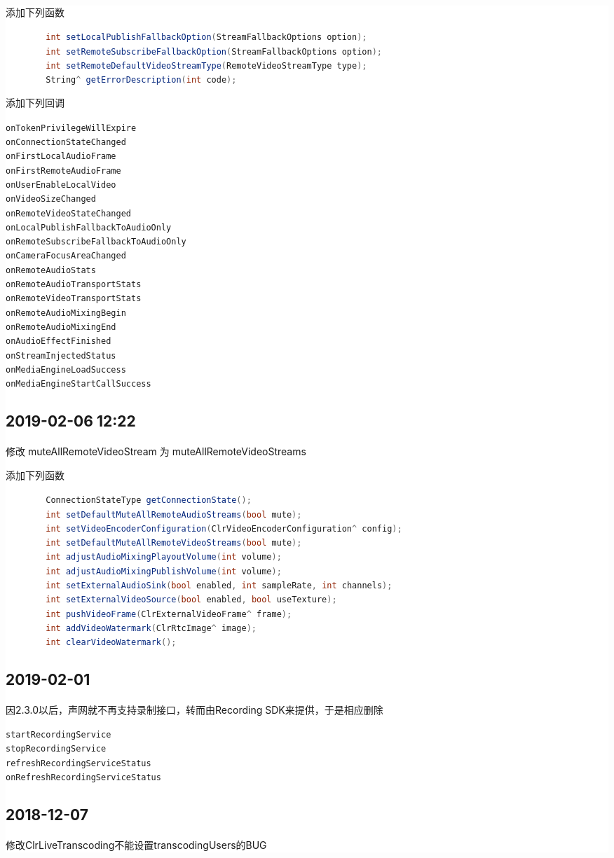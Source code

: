 添加下列函数
```c#
		int setLocalPublishFallbackOption(StreamFallbackOptions option);
		int setRemoteSubscribeFallbackOption(StreamFallbackOptions option);
		int setRemoteDefaultVideoStreamType(RemoteVideoStreamType type);
		String^ getErrorDescription(int code);
```

添加下列回调
```c#
onTokenPrivilegeWillExpire
onConnectionStateChanged
onFirstLocalAudioFrame
onFirstRemoteAudioFrame
onUserEnableLocalVideo
onVideoSizeChanged
onRemoteVideoStateChanged
onLocalPublishFallbackToAudioOnly
onRemoteSubscribeFallbackToAudioOnly
onCameraFocusAreaChanged
onRemoteAudioStats
onRemoteAudioTransportStats
onRemoteVideoTransportStats
onRemoteAudioMixingBegin
onRemoteAudioMixingEnd
onAudioEffectFinished
onStreamInjectedStatus
onMediaEngineLoadSuccess
onMediaEngineStartCallSuccess
```

## 2019-02-06 12:22
修改 muteAllRemoteVideoStream 为 muteAllRemoteVideoStreams

添加下列函数
```c#
		ConnectionStateType getConnectionState();
		int setDefaultMuteAllRemoteAudioStreams(bool mute);
		int setVideoEncoderConfiguration(ClrVideoEncoderConfiguration^ config);
		int setDefaultMuteAllRemoteVideoStreams(bool mute);
		int adjustAudioMixingPlayoutVolume(int volume);
		int adjustAudioMixingPublishVolume(int volume);
		int setExternalAudioSink(bool enabled, int sampleRate, int channels);
		int setExternalVideoSource(bool enabled, bool useTexture);
		int pushVideoFrame(ClrExternalVideoFrame^ frame);
		int addVideoWatermark(ClrRtcImage^ image);
		int clearVideoWatermark();
```

## 2019-02-01
因2.3.0以后，声网就不再支持录制接口，转而由Recording SDK来提供，于是相应删除
```c#
startRecordingService
stopRecordingService
refreshRecordingServiceStatus
onRefreshRecordingServiceStatus
```
## 2018-12-07
修改ClrLiveTranscoding不能设置transcodingUsers的BUG

